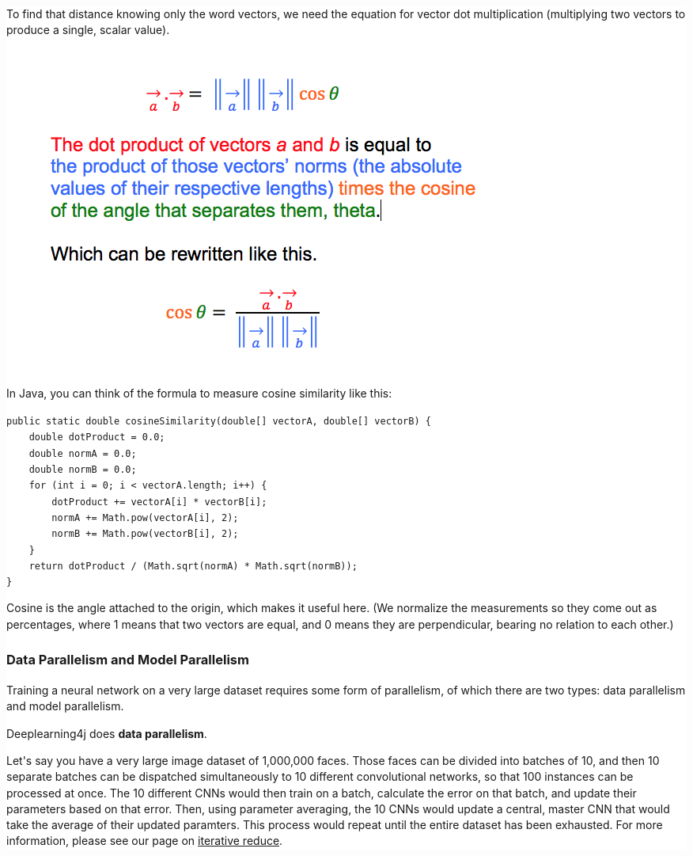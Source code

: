 To find that distance knowing only the word vectors, we need the equation for vector dot multiplication (multiplying two vectors to produce a single, scalar value). 

![Alt text](./img/colored_dot_product.png)

In Java, you can think of the formula to measure cosine similarity like this:

    public static double cosineSimilarity(double[] vectorA, double[] vectorB) {
        double dotProduct = 0.0;
        double normA = 0.0;
        double normB = 0.0;
        for (int i = 0; i < vectorA.length; i++) {
            dotProduct += vectorA[i] * vectorB[i];
            normA += Math.pow(vectorA[i], 2);
            normB += Math.pow(vectorB[i], 2);
        }   
        return dotProduct / (Math.sqrt(normA) * Math.sqrt(normB));
    }

Cosine is the angle attached to the origin, which makes it useful here. (We normalize the measurements so they come out as percentages, where 1 means that two vectors are equal, and 0 means they are perpendicular, bearing no relation to each other.) 

### <a name="parallel">Data Parallelism and Model Parallelism</a>

Training a neural network on a very large dataset requires some form of parallelism, of which there are two types: data parallelism and model parallelism. 

Deeplearning4j does **data parallelism**. 

Let's say you have a very large image dataset of 1,000,000 faces. Those faces can be divided into batches of 10, and then 10 separate batches can be dispatched simultaneously to 10 different convolutional networks, so that 100 instances can be processed at once. The 10 different CNNs would then train on a batch, calculate the error on that batch, and update their parameters based on that error. Then, using parameter averaging, the 10 CNNs would update a central, master CNN that would take the average of their updated paramters. This process would repeat until the entire dataset has been exhausted. For more information, please see our page on [iterative reduce](http://deeplearning4j.org/iterativereduce). 

